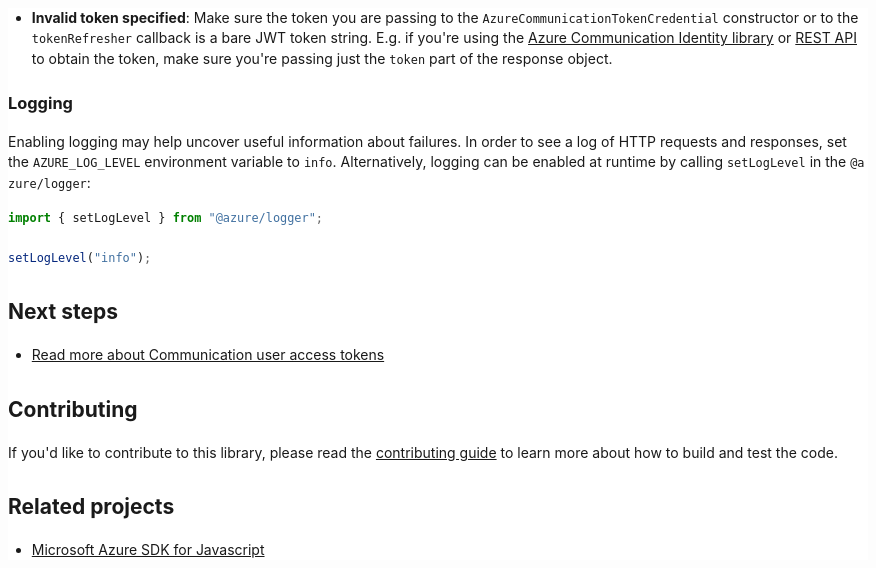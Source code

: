 - **Invalid token specified**: Make sure the token you are passing to the `AzureCommunicationTokenCredential` constructor or to the `tokenRefresher` callback is a bare JWT token string. E.g. if you're using the [Azure Communication Identity library][invalid_token_sdk] or [REST API][invalid_token_rest] to obtain the token, make sure you're passing just the `token` part of the response object.

### Logging

Enabling logging may help uncover useful information about failures. In order to see a log of HTTP requests and responses, set the `AZURE_LOG_LEVEL` environment variable to `info`. Alternatively, logging can be enabled at runtime by calling `setLogLevel` in the `@azure/logger`:

```ts snippet:SetLogLevel
import { setLogLevel } from "@azure/logger";

setLogLevel("info");
```

## Next steps

- [Read more about Communication user access tokens](https://learn.microsoft.com/azure/communication-services/concepts/authentication?tabs=javascript)

## Contributing

If you'd like to contribute to this library, please read the [contributing guide](https://github.com/Azure/azure-sdk-for-js/blob/main/CONTRIBUTING.md) to learn more about how to build and test the code.

## Related projects

- [Microsoft Azure SDK for Javascript](https://github.com/Azure/azure-sdk-for-js)

[azure_cli]: https://learn.microsoft.com/cli/azure
[azure_sub]: https://azure.microsoft.com/free/
[azure_portal]: https://portal.azure.com
[azure_powershell]: https://learn.microsoft.com/powershell/module/az.communication/new-azcommunicationservice
[invalid_token_sdk]: https://learn.microsoft.com/javascript/api/@azure/communication-identity/communicationaccesstoken#@azure-communication-identity-communicationaccesstoken-token
[invalid_token_rest]: https://learn.microsoft.com/rest/api/communication/communication-identity/issue-access-token#communicationidentityaccesstoken

